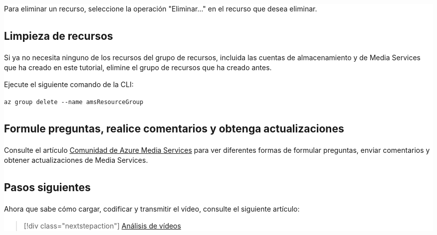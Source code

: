 Para eliminar un recurso, seleccione la operación "Eliminar..." en el recurso que desea eliminar.

## <a name="clean-up-resources"></a>Limpieza de recursos

Si ya no necesita ninguno de los recursos del grupo de recursos, incluida las cuentas de almacenamiento y de Media Services que ha creado en este tutorial, elimine el grupo de recursos que ha creado antes.  

Ejecute el siguiente comando de la CLI:

```azurecli
az group delete --name amsResourceGroup
```

## <a name="ask-questions-give-feedback-get-updates"></a>Formule preguntas, realice comentarios y obtenga actualizaciones

Consulte el artículo [Comunidad de Azure Media Services](media-services-community.md) para ver diferentes formas de formular preguntas, enviar comentarios y obtener actualizaciones de Media Services.

## <a name="next-steps"></a>Pasos siguientes

Ahora que sabe cómo cargar, codificar y transmitir el vídeo, consulte el siguiente artículo: 

> [!div class="nextstepaction"]
> [Análisis de vídeos](analyze-videos-tutorial-with-api.md)
